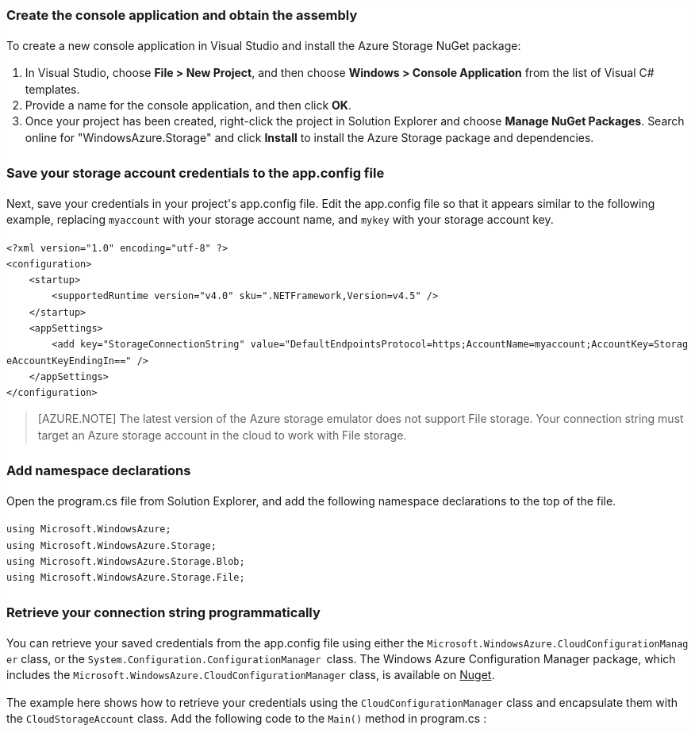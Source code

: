 ### Create the console application and obtain the assembly

To create a new console application in Visual Studio and install the Azure Storage NuGet package:

1. In Visual Studio, choose **File > New Project**, and then choose **Windows > Console Application** from the list of Visual C# templates.
2. Provide a name for the console application, and then click **OK**.
3. Once your project has been created, right-click the project in Solution Explorer and choose **Manage NuGet Packages**. Search online for "WindowsAzure.Storage" and click **Install** to install the Azure Storage package and dependencies.

### Save your storage account credentials to the app.config file

Next, save your credentials in your project's app.config file. Edit the app.config file so that it appears similar to the following example, replacing `myaccount` with your storage account name, and `mykey` with your storage account key.

	<?xml version="1.0" encoding="utf-8" ?>
	<configuration>
	    <startup>
	        <supportedRuntime version="v4.0" sku=".NETFramework,Version=v4.5" />
	    </startup>
	    <appSettings>
	        <add key="StorageConnectionString" value="DefaultEndpointsProtocol=https;AccountName=myaccount;AccountKey=StorageAccountKeyEndingIn==" />
	    </appSettings>
	</configuration>

> [AZURE.NOTE] The latest version of the Azure storage emulator does not support File storage. Your connection string must target an Azure storage account in the cloud to work with File storage.

### Add namespace declarations

Open the program.cs file from Solution Explorer, and add the following namespace declarations to the top of the file.

	using Microsoft.WindowsAzure;
	using Microsoft.WindowsAzure.Storage;
	using Microsoft.WindowsAzure.Storage.Blob;
	using Microsoft.WindowsAzure.Storage.File;

### Retrieve your connection string programmatically

You can retrieve your saved credentials from the app.config file using either the `Microsoft.WindowsAzure.CloudConfigurationManager` class, or the `System.Configuration.ConfigurationManager `class. The Windows Azure Configuration Manager package, which includes the `Microsoft.WindowsAzure.CloudConfigurationManager` class, is available on [Nuget](https://www.nuget.org/packages/Microsoft.WindowsAzure.ConfigurationManager).

The example here shows how to retrieve your credentials using the `CloudConfigurationManager` class and encapsulate them with the `CloudStorageAccount` class. Add the following code to the `Main()` method in program.cs : 
